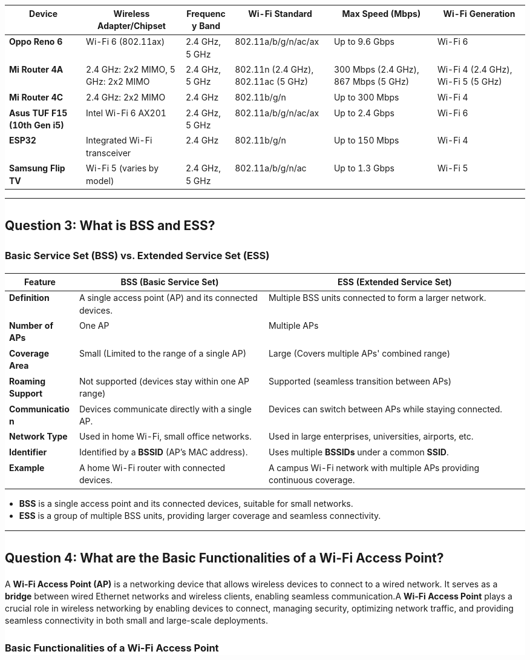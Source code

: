 | Device               | Wireless Adapter/Chipset  | Frequency Band | Wi-Fi Standard       | Max Speed (Mbps) | Wi-Fi Generation |
|----------------------|-------------------------|---------------|----------------------|------------------|-----------------|
| **Oppo Reno 6**     | Wi-Fi 6 (802.11ax)       | 2.4 GHz, 5 GHz | 802.11a/b/g/n/ac/ax  | Up to 9.6 Gbps   | Wi-Fi 6         |
| **Mi Router 4A**    | 2.4 GHz: 2x2 MIMO, 5 GHz: 2x2 MIMO | 2.4 GHz, 5 GHz | 802.11n (2.4 GHz), 802.11ac (5 GHz) | 300 Mbps (2.4 GHz), 867 Mbps (5 GHz) | Wi-Fi 4 (2.4 GHz), Wi-Fi 5 (5 GHz) |
| **Mi Router 4C**    | 2.4 GHz: 2x2 MIMO        | 2.4 GHz       | 802.11b/g/n          | Up to 300 Mbps   | Wi-Fi 4         |
| **Asus TUF F15 (10th Gen i5)** | Intel Wi-Fi 6 AX201 | 2.4 GHz, 5 GHz | 802.11a/b/g/n/ac/ax  | Up to 2.4 Gbps   | Wi-Fi 6         |
| **ESP32**           | Integrated Wi-Fi transceiver | 2.4 GHz | 802.11b/g/n          | Up to 150 Mbps   | Wi-Fi 4         |
| **Samsung Flip TV** | Wi-Fi 5 (varies by model) | 2.4 GHz, 5 GHz | 802.11a/b/g/n/ac     | Up to 1.3 Gbps   | Wi-Fi 5         |

---

## Question 3: What is BSS and ESS?

### **Basic Service Set (BSS) vs. Extended Service Set (ESS)**

| Feature          | **BSS (Basic Service Set)**                          | **ESS (Extended Service Set)**                     |
|-----------------|----------------------------------------------------|--------------------------------------------------|
| **Definition**  | A single access point (AP) and its connected devices. | Multiple BSS units connected to form a larger network. |
| **Number of APs** | One AP                                            | Multiple APs                                   |
| **Coverage Area** | Small (Limited to the range of a single AP)       | Large (Covers multiple APs' combined range)    |
| **Roaming Support** | Not supported (devices stay within one AP range) | Supported (seamless transition between APs)    |
| **Communication** | Devices communicate directly with a single AP.    | Devices can switch between APs while staying connected. |
| **Network Type** | Used in home Wi-Fi, small office networks.         | Used in large enterprises, universities, airports, etc. |
| **Identifier**   | Identified by a **BSSID** (AP’s MAC address).      | Uses multiple **BSSIDs** under a common **SSID**. |
| **Example**      | A home Wi-Fi router with connected devices.        | A campus Wi-Fi network with multiple APs providing continuous coverage. |


- **BSS** is a single access point and its connected devices, suitable for small networks.  
- **ESS** is a group of multiple BSS units, providing larger coverage and seamless connectivity.  

---

## Question 4: What are the Basic Functionalities of a Wi-Fi Access Point?

A **Wi-Fi Access Point (AP)** is a networking device that allows wireless devices to connect to a wired network. It serves as a **bridge** between wired Ethernet networks and wireless clients, enabling seamless communication.A **Wi-Fi Access Point** plays a crucial role in wireless networking by enabling devices to connect, managing security, optimizing network traffic, and providing seamless connectivity in both small and large-scale deployments.

### **Basic Functionalities of a Wi-Fi Access Point**
